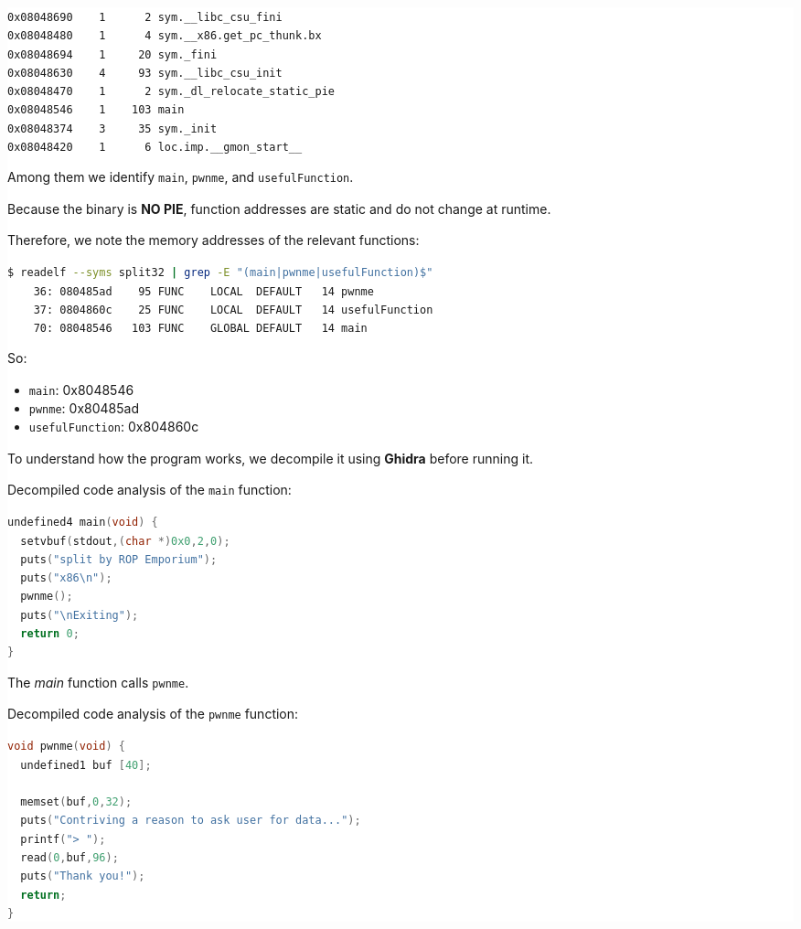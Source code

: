```bash
0x08048690    1      2 sym.__libc_csu_fini
0x08048480    1      4 sym.__x86.get_pc_thunk.bx
0x08048694    1     20 sym._fini
0x08048630    4     93 sym.__libc_csu_init
0x08048470    1      2 sym._dl_relocate_static_pie
0x08048546    1    103 main
0x08048374    3     35 sym._init
0x08048420    1      6 loc.imp.__gmon_start__
```

Among them we identify `main`, `pwnme`, and `usefulFunction`.

Because the binary is **NO PIE**, function addresses are static and do not change at runtime.

Therefore, we note the memory addresses of the relevant functions:

```bash
$ readelf --syms split32 | grep -E "(main|pwnme|usefulFunction)$"
    36: 080485ad    95 FUNC    LOCAL  DEFAULT   14 pwnme
    37: 0804860c    25 FUNC    LOCAL  DEFAULT   14 usefulFunction
    70: 08048546   103 FUNC    GLOBAL DEFAULT   14 main
```

So:

* `main`: 0x8048546
* `pwnme`: 0x80485ad
* `usefulFunction`: 0x804860c

To understand how the program works, we decompile it using **Ghidra** before running it.

Decompiled code analysis of the `main` function:

```c
undefined4 main(void) {
  setvbuf(stdout,(char *)0x0,2,0);
  puts("split by ROP Emporium");
  puts("x86\n");
  pwnme();
  puts("\nExiting");
  return 0;
}
```

The *main* function calls `pwnme`.

Decompiled code analysis of the `pwnme` function:

```c
void pwnme(void) {
  undefined1 buf [40];
  
  memset(buf,0,32);
  puts("Contriving a reason to ask user for data...");
  printf("> ");
  read(0,buf,96);
  puts("Thank you!");
  return;
}

```
